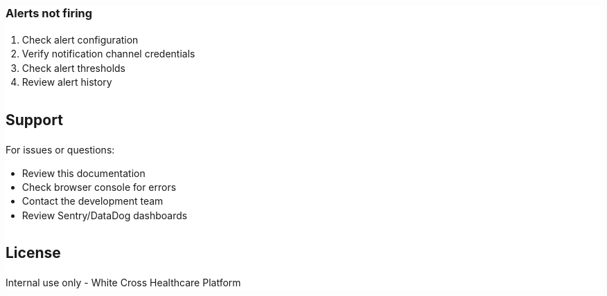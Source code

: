 ### Alerts not firing

1. Check alert configuration
2. Verify notification channel credentials
3. Check alert thresholds
4. Review alert history

## Support

For issues or questions:
- Review this documentation
- Check browser console for errors
- Contact the development team
- Review Sentry/DataDog dashboards

## License

Internal use only - White Cross Healthcare Platform
